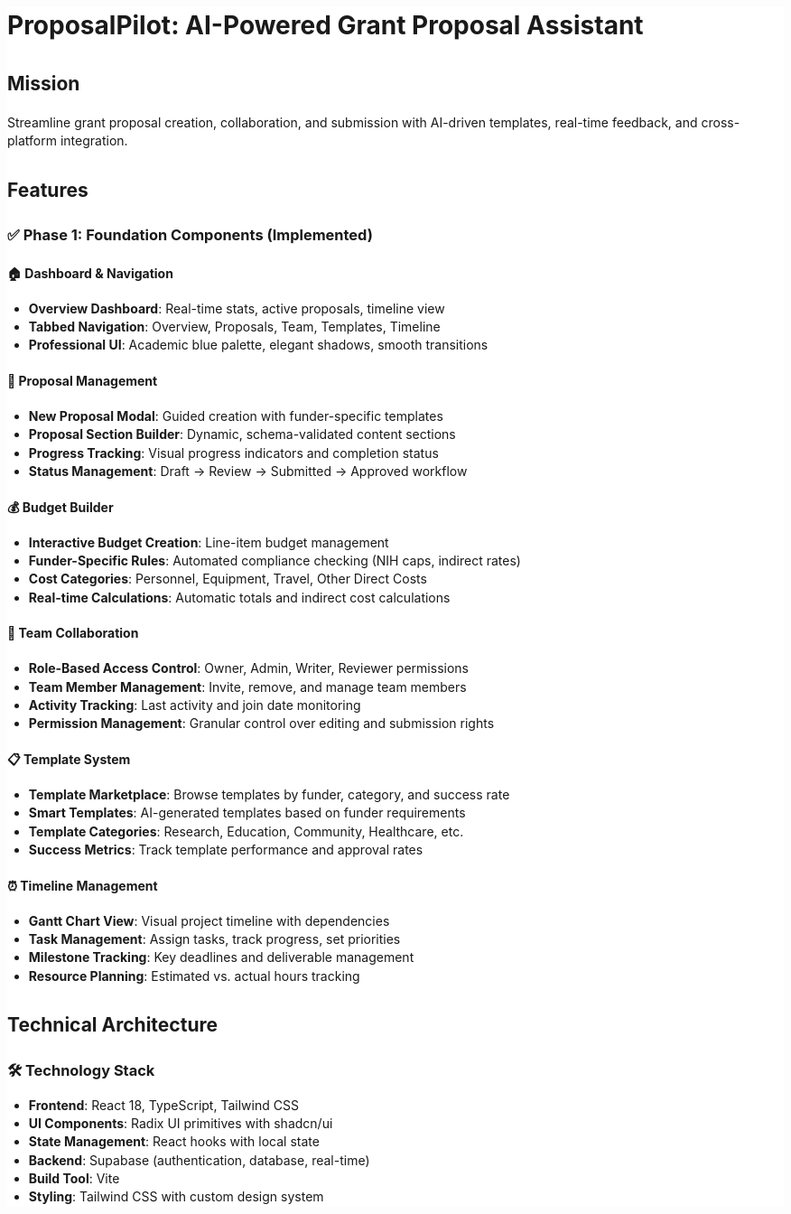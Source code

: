 # ProposalPilot: AI-Powered Grant Proposal Assistant

## Mission
Streamline grant proposal creation, collaboration, and submission with AI-driven templates, real-time feedback, and cross-platform integration.

## Features

### ✅ Phase 1: Foundation Components (Implemented)

#### 🏠 **Dashboard & Navigation**
- **Overview Dashboard**: Real-time stats, active proposals, timeline view
- **Tabbed Navigation**: Overview, Proposals, Team, Templates, Timeline
- **Professional UI**: Academic blue palette, elegant shadows, smooth transitions

#### 📝 **Proposal Management**
- **New Proposal Modal**: Guided creation with funder-specific templates
- **Proposal Section Builder**: Dynamic, schema-validated content sections
- **Progress Tracking**: Visual progress indicators and completion status
- **Status Management**: Draft → Review → Submitted → Approved workflow

#### 💰 **Budget Builder**
- **Interactive Budget Creation**: Line-item budget management
- **Funder-Specific Rules**: Automated compliance checking (NIH caps, indirect rates)
- **Cost Categories**: Personnel, Equipment, Travel, Other Direct Costs
- **Real-time Calculations**: Automatic totals and indirect cost calculations

#### 👥 **Team Collaboration**
- **Role-Based Access Control**: Owner, Admin, Writer, Reviewer permissions
- **Team Member Management**: Invite, remove, and manage team members
- **Activity Tracking**: Last activity and join date monitoring
- **Permission Management**: Granular control over editing and submission rights

#### 📋 **Template System**
- **Template Marketplace**: Browse templates by funder, category, and success rate
- **Smart Templates**: AI-generated templates based on funder requirements
- **Template Categories**: Research, Education, Community, Healthcare, etc.
- **Success Metrics**: Track template performance and approval rates

#### ⏰ **Timeline Management**
- **Gantt Chart View**: Visual project timeline with dependencies
- **Task Management**: Assign tasks, track progress, set priorities
- **Milestone Tracking**: Key deadlines and deliverable management
- **Resource Planning**: Estimated vs. actual hours tracking

## Technical Architecture

### 🛠 **Technology Stack**
- **Frontend**: React 18, TypeScript, Tailwind CSS
- **UI Components**: Radix UI primitives with shadcn/ui
- **State Management**: React hooks with local state
- **Backend**: Supabase (authentication, database, real-time)
- **Build Tool**: Vite
- **Styling**: Tailwind CSS with custom design system
